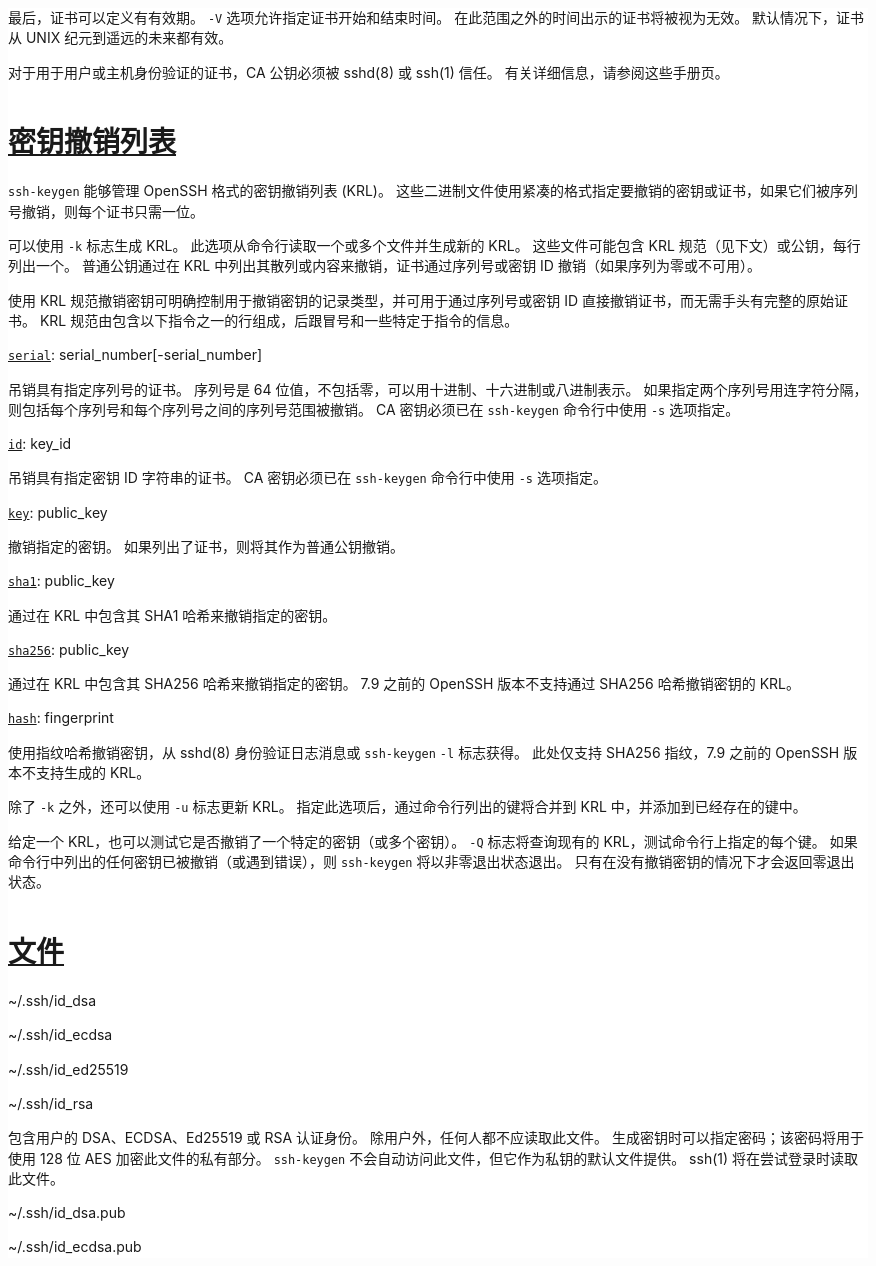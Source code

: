 最后，证书可以定义有有效期。 `-V` 选项允许指定证书开始和结束时间。 在此范围之外的时间出示的证书将被视为无效。 默认情况下，证书从 UNIX 纪元到遥远的未来都有效。

对于用于用户或主机身份验证的证书，CA 公钥必须被 sshd(8) 或 ssh(1) 信任。 有关详细信息，请参阅这些手册页。

[密钥撤销列表](#__u5BC6___u94A5___u64A4___u9500___u5217___u8868_)
===========================================================

`ssh-keygen` 能够管理 OpenSSH 格式的密钥撤销列表 (KRL)。 这些二进制文件使用紧凑的格式指定要撤销的密钥或证书，如果它们被序列号撤销，则每个证书只需一位。

可以使用 `-k` 标志生成 KRL。 此选项从命令行读取一个或多个文件并生成新的 KRL。 这些文件可能包含 KRL 规范（见下文）或公钥，每行列出一个。 普通公钥通过在 KRL 中列出其散列或内容来撤销，证书通过序列号或密钥 ID 撤销（如果序列为零或不可用）。

使用 KRL 规范撤销密钥可明确控制用于撤销密钥的记录类型，并可用于通过序列号或密钥 ID 直接撤销证书，而无需手头有完整的原始证书。 KRL 规范由包含以下指令之一的行组成，后跟冒号和一些特定于指令的信息。

[`serial`](#serial): serial\_number\[-serial\_number\]

吊销具有指定序列号的证书。 序列号是 64 位值，不包括零，可以用十进制、十六进制或八进制表示。 如果指定两个序列号用连字符分隔，则包括每个序列号和每个序列号之间的序列号范围被撤销。 CA 密钥必须已在 `ssh-keygen` 命令行中使用 `-s` 选项指定。

[`id`](#id): key\_id

吊销具有指定密钥 ID 字符串的证书。 CA 密钥必须已在 `ssh-keygen` 命令行中使用 `-s` 选项指定。

[`key`](#key): public\_key

撤销指定的密钥。 如果列出了证书，则将其作为普通公钥撤销。

[`sha1`](#sha1): public\_key

通过在 KRL 中包含其 SHA1 哈希来撤销指定的密钥。

[`sha256`](#sha256): public\_key

通过在 KRL 中包含其 SHA256 哈希来撤销指定的密钥。 7.9 之前的 OpenSSH 版本不支持通过 SHA256 哈希撤销密钥的 KRL。

[`hash`](#hash): fingerprint

使用指纹哈希撤销密钥，从 sshd(8) 身份验证日志消息或 `ssh-keygen` `-l` 标志获得。 此处仅支持 SHA256 指纹，7.9 之前的 OpenSSH 版本不支持生成的 KRL。

除了 `-k` 之外，还可以使用 `-u` 标志更新 KRL。 指定此选项后，通过命令行列出的键将合并到 KRL 中，并添加到已经存在的键中。

给定一个 KRL，也可以测试它是否撤销了一个特定的密钥（或多个密钥）。 `-Q` 标志将查询现有的 KRL，测试命令行上指定的每个键。 如果命令行中列出的任何密钥已被撤销（或遇到错误），则 `ssh-keygen` 将以非零退出状态退出。 只有在没有撤销密钥的情况下才会返回零退出状态。

[文件](#__u6587___u4EF6_)
=======================

~/.ssh/id\_dsa

~/.ssh/id\_ecdsa

~/.ssh/id\_ed25519

~/.ssh/id\_rsa

包含用户的 DSA、ECDSA、Ed25519 或 RSA 认证身份。 除用户外，任何人都不应读取此文件。 生成密钥时可以指定密码；该密码将用于使用 128 位 AES 加密此文件的私有部分。 `ssh-keygen` 不会自动访问此文件，但它作为私钥的默认文件提供。 ssh(1) 将在尝试登录时读取此文件。

~/.ssh/id\_dsa.pub

~/.ssh/id\_ecdsa.pub
